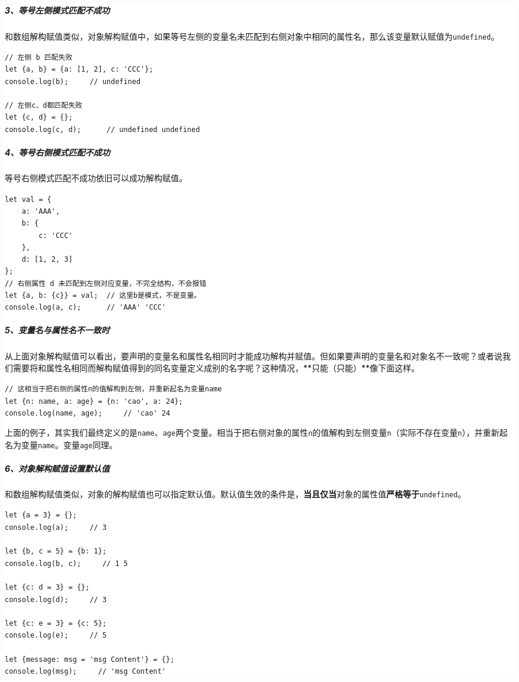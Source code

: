 ##### 3、等号左侧模式匹配不成功
和数组解构赋值类似，对象解构赋值中，如果等号左侧的变量名未匹配到右侧对象中相同的属性名，那么该变量默认赋值为`undefined`。

```
// 左侧 b 匹配失败
let {a, b} = {a: [1, 2], c: 'CCC'};
console.log(b);     // undefined

// 左侧c、d都匹配失败
let {c, d} = {};
console.log(c, d);      // undefined undefined
```

##### 4、等号右侧模式匹配不成功
等号右侧模式匹配不成功依旧可以成功解构赋值。

```
let val = {
    a: 'AAA',
    b: {
        c: 'CCC'
    },
    d: [1, 2, 3]
};
// 右侧属性 d 未匹配到左侧对应变量，不完全结构，不会报错
let {a, b: {c}} = val;  // 这里b是模式，不是变量。
console.log(a, c);      // 'AAA' 'CCC'
```

##### 5、变量名与属性名不一致时
从上面对象解构赋值可以看出，要声明的变量名和属性名相同时才能成功解构并赋值。但如果要声明的变量名和对象名不一致呢？或者说我们需要将和属性名相同而解构赋值得到的同名变量定义成别的名字呢？这种情况，**只能（只能）**像下面这样。

```
// 这相当于把右侧的属性n的值解构到左侧，并重新起名为变量name
let {n: name, a: age} = {n: 'cao', a: 24};
console.log(name, age);     // 'cao' 24
```

上面的例子，其实我们最终定义的是`name`、`age`两个变量。相当于把右侧对象的属性`n`的值解构到左侧变量`n`（实际不存在变量`n`），并重新起名为变量`name`。变量`age`同理。

##### 6、对象解构赋值设置默认值
和数组解构赋值类似，对象的解构赋值也可以指定默认值。默认值生效的条件是，**当且仅当**对象的属性值**严格等于**`undefined`。

```
let {a = 3} = {};
console.log(a);     // 3

let {b, c = 5} = {b: 1};
console.log(b, c);     // 1 5

let {c: d = 3} = {};
console.log(d);     // 3

let {c: e = 3} = {c: 5};
console.log(e);     // 5

let {message: msg = 'msg Content'} = {};
console.log(msg);     // 'msg Content'
```
